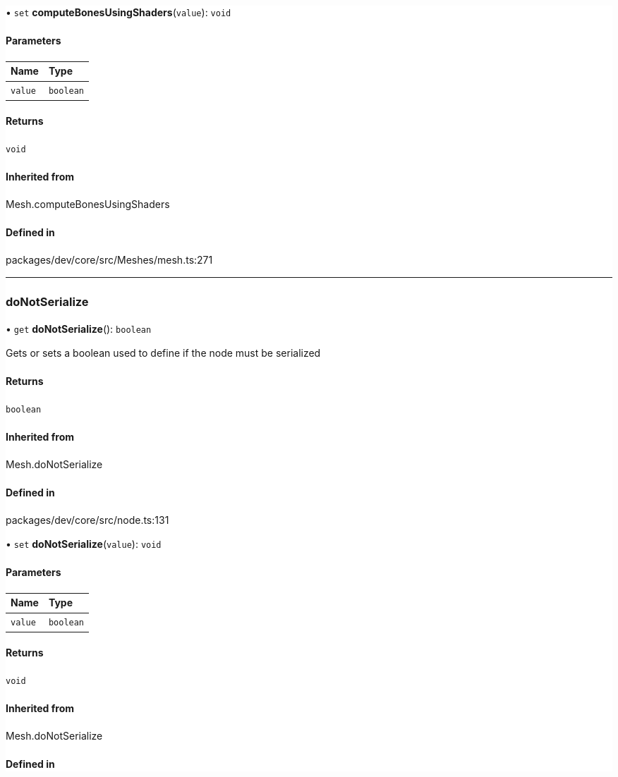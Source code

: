 • `set` **computeBonesUsingShaders**(`value`): `void`

#### Parameters

| Name | Type |
| :------ | :------ |
| `value` | `boolean` |

#### Returns

`void`

#### Inherited from

Mesh.computeBonesUsingShaders

#### Defined in

packages/dev/core/src/Meshes/mesh.ts:271

___

### doNotSerialize

• `get` **doNotSerialize**(): `boolean`

Gets or sets a boolean used to define if the node must be serialized

#### Returns

`boolean`

#### Inherited from

Mesh.doNotSerialize

#### Defined in

packages/dev/core/src/node.ts:131

• `set` **doNotSerialize**(`value`): `void`

#### Parameters

| Name | Type |
| :------ | :------ |
| `value` | `boolean` |

#### Returns

`void`

#### Inherited from

Mesh.doNotSerialize

#### Defined in
